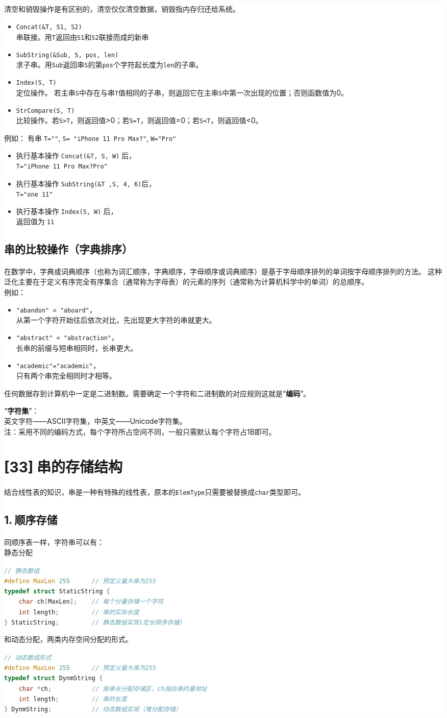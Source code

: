清空和销毁操作是有区别的，清空仅仅清空数据，销毁指内存归还给系统。

- `Concat(&T, S1, S2)`  
  串联接。用`T`返回由`S1`和`S2`联接而成的新串

- `SubString(&Sub, S, pos, len)`  
  求子串。用`Sub`返回串`S`的第`pos`个字符起长度为`len`的子串。

- `Index(S, T)`  
  定位操作。
  若主串`S`中存在与串`T`值相同的子串，则返回它在主串`S`中第一次出现的位置；否则函数值为0。

- `StrCompare(S, T)`   
  比较操作。若`S>T`，则返回值>0；若`S=T`，则返回值=0；若`S<T`，则返回值<0。

例如：
有串 `T=""`, `S= "iPhone 11 Pro Max?"`, `W="Pro"`  

- 执行基本操作 `Concat(&T, S, W)` 后，  
    `T="iPhone 11 Pro Max?Pro"`  

- 执行基本操作 `SubString(&T ,S, 4, 6)`后，  
  `T="one 11"`

- 执行基本操作 `Index(S, W)` 后，  
  返回值为 `11`

## 串的比较操作（字典排序）
在数学中，字典或词典顺序（也称为词汇顺序，字典顺序，字母顺序或词典顺序）是基于字母顺序排列的单词按字母顺序排列的方法。 这种泛化主要在于定义有序完全有序集合（通常称为字母表）的元素的序列（通常称为计算机科学中的单词）的总顺序。  
例如：
- `"abandon" < "aboard"`，  
 从第一个字符开始往后依次对比，先出现更大字符的串就更大。

- `"abstract" < "abstraction"`，  
  长串的前缀与短串相同时，长串更大。

- `"academic"="academic"`，  
  只有两个串完全相同时才相等。

任何数据存到计算机中一定是二进制数。需要确定一个字符和二进制数的对应规则这就是“**编码**”。

“**字符集**”：  
英文字符——ASCII字符集，中英文——Unicode字符集。  
注：采用不同的编码方式，每个字符所占空间不同，一般只需默认每个字符占1B即可。

# [33] 串的存储结构
结合线性表的知识，串是一种有特殊的线性表，原本的`ElemType`只需要被替换成`char`类型即可。
## 1. 顺序存储
同顺序表一样，字符串可以有：  
静态分配
```c
// 静态数组
#define MaxLen 255      // 预定义最大串为255
typedef struct StaticString {
    char ch[MaxLen];    // 每个分量存储一个字符
    int length;         // 串的实际长度    
} StaticString;         // 静态数组实现(定长顺序存储)
```
和动态分配，两类内存空间分配的形式。
```c
// 动态数组形式
#define MaxLen 255      // 预定义最大串为255
typedef struct DynmString {
    char *ch;           // 按串长分配存储区，ch指向串的基地址
    int length;         // 串的长度
} DynmString;           // 动态数组实现（堆分配存储）
```